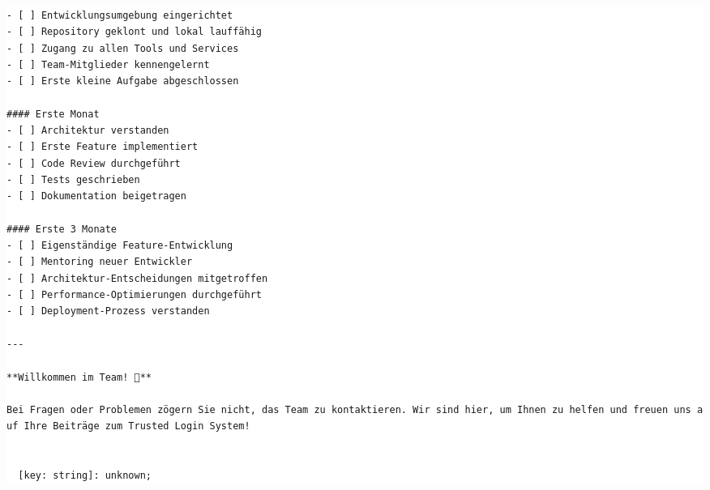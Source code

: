 ```
- [ ] Entwicklungsumgebung eingerichtet
- [ ] Repository geklont und lokal lauffähig
- [ ] Zugang zu allen Tools und Services
- [ ] Team-Mitglieder kennengelernt
- [ ] Erste kleine Aufgabe abgeschlossen

#### Erste Monat
- [ ] Architektur verstanden
- [ ] Erste Feature implementiert
- [ ] Code Review durchgeführt
- [ ] Tests geschrieben
- [ ] Dokumentation beigetragen

#### Erste 3 Monate
- [ ] Eigenständige Feature-Entwicklung
- [ ] Mentoring neuer Entwickler
- [ ] Architektur-Entscheidungen mitgetroffen
- [ ] Performance-Optimierungen durchgeführt
- [ ] Deployment-Prozess verstanden

---

**Willkommen im Team! 🚀**

Bei Fragen oder Problemen zögern Sie nicht, das Team zu kontaktieren. Wir sind hier, um Ihnen zu helfen und freuen uns auf Ihre Beiträge zum Trusted Login System!


  [key: string]: unknown;